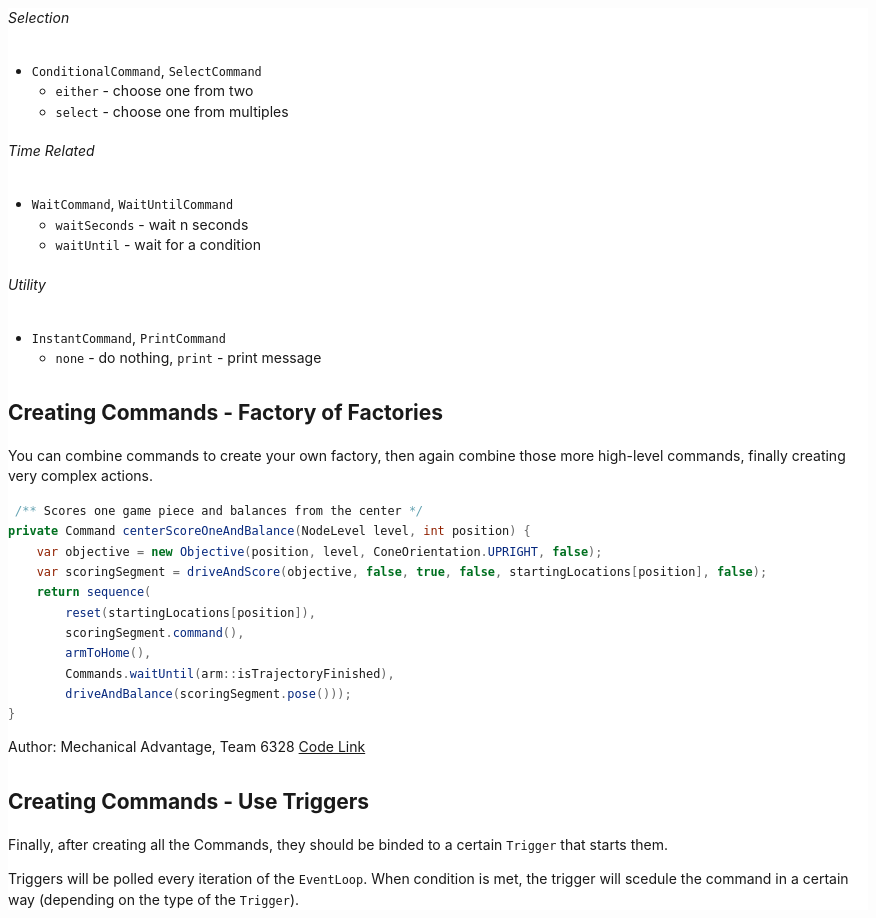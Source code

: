 </div>

<div class="rdiv">

###### Selection

- `ConditionalCommand`, `SelectCommand`
  - `either` - choose one from two
  - `select` - choose one from multiples

###### Time Related

- `WaitCommand`, `WaitUntilCommand`
  - `waitSeconds` - wait n seconds
  - `waitUntil` - wait for a condition

###### Utility

- `InstantCommand`, `PrintCommand`
  - `none` - do nothing, `print` - print message

</div>

## Creating Commands - Factory of Factories


You can combine commands to create your own factory, then again combine those more high-level commands, finally creating very complex actions.

```java
 /** Scores one game piece and balances from the center */
private Command centerScoreOneAndBalance(NodeLevel level, int position) {
    var objective = new Objective(position, level, ConeOrientation.UPRIGHT, false);
    var scoringSegment = driveAndScore(objective, false, true, false, startingLocations[position], false);
    return sequence(
        reset(startingLocations[position]),
        scoringSegment.command(),
        armToHome(),
        Commands.waitUntil(arm::isTrajectoryFinished),
        driveAndBalance(scoringSegment.pose()));
}
```

Author: Mechanical Advantage, Team 6328   [Code Link](https://github.com/Mechanical-Advantage/RobotCode2023/blob/main/src/main/java/org/littletonrobotics/frc2023/commands/AutoCommands.java#L377)

## Creating Commands - Use Triggers


<div class="ldiv">

Finally, after creating all the Commands, they should be binded to a certain `Trigger` that starts them.

Triggers will be polled every iteration of the `EventLoop`. When condition is met, the trigger will scedule the command in a certain way (depending on the type of the `Trigger`).
